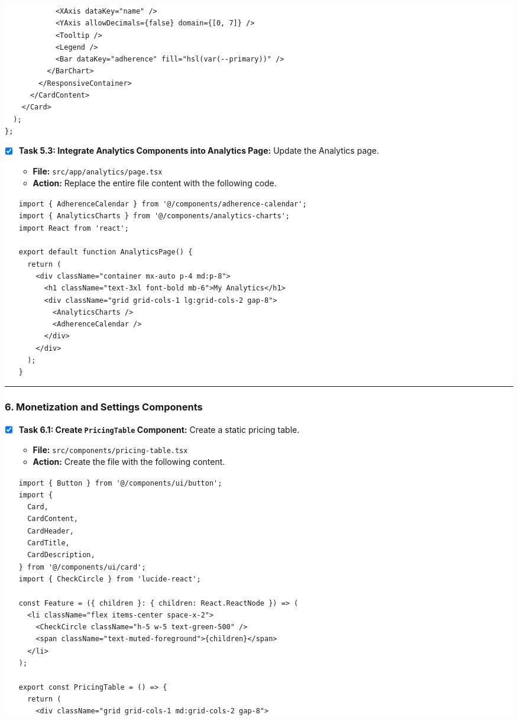   ```tsx
              <XAxis dataKey="name" />
              <YAxis allowDecimals={false} domain={[0, 7]} />
              <Tooltip />
              <Legend />
              <Bar dataKey="adherence" fill="hsl(var(--primary))" />
            </BarChart>
          </ResponsiveContainer>
        </CardContent>
      </Card>
    );
  };
  ```

- [x] **Task 5.3: Integrate Analytics Components into Analytics Page:** Update the Analytics page.

  - **File:** `src/app/analytics/page.tsx`
  - **Action:** Replace the entire file content with the following code.

  ```tsx
  import { AdherenceCalendar } from '@/components/adherence-calendar';
  import { AnalyticsCharts } from '@/components/analytics-charts';
  import React from 'react';

  export default function AnalyticsPage() {
    return (
      <div className="container mx-auto p-4 md:p-8">
        <h1 className="text-3xl font-bold mb-6">My Analytics</h1>
        <div className="grid grid-cols-1 lg:grid-cols-2 gap-8">
          <AnalyticsCharts />
          <AdherenceCalendar />
        </div>
      </div>
    );
  }
  ```

---

### 6. Monetization and Settings Components

- [x] **Task 6.1: Create `PricingTable` Component:** Create a static pricing table.

  - **File:** `src/components/pricing-table.tsx`
  - **Action:** Create the file with the following content.

  ```tsx
  import { Button } from '@/components/ui/button';
  import {
    Card,
    CardContent,
    CardHeader,
    CardTitle,
    CardDescription,
  } from '@/components/ui/card';
  import { CheckCircle } from 'lucide-react';

  const Feature = ({ children }: { children: React.ReactNode }) => (
    <li className="flex items-center space-x-2">
      <CheckCircle className="h-5 w-5 text-green-500" />
      <span className="text-muted-foreground">{children}</span>
    </li>
  );

  export const PricingTable = () => {
    return (
      <div className="grid grid-cols-1 md:grid-cols-2 gap-8">
  ```